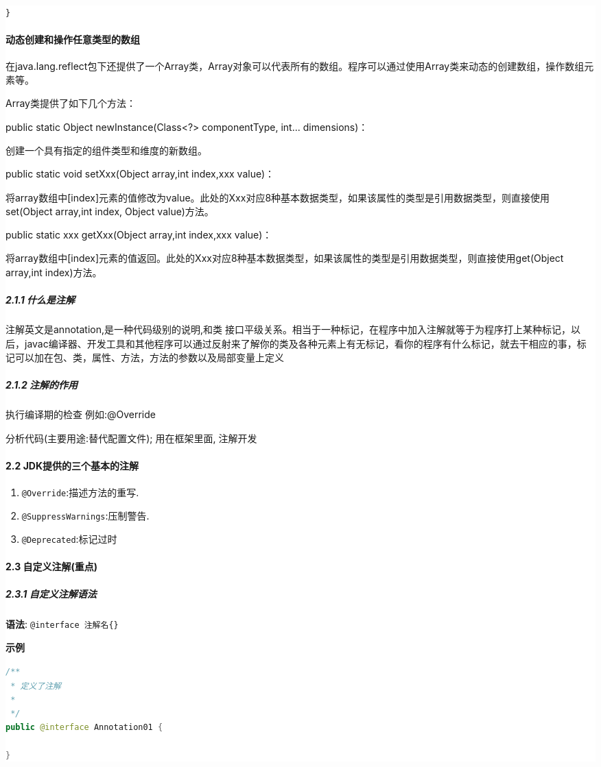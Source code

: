 ```
}
```
#### 动态创建和操作任意类型的数组
在java.lang.reflect包下还提供了一个Array类，Array对象可以代表所有的数组。程序可以通过使用Array类来动态的创建数组，操作数组元素等。

Array类提供了如下几个方法：

public static Object newInstance(Class<?> componentType, int... dimensions)：

创建一个具有指定的组件类型和维度的新数组。

public static void setXxx(Object array,int index,xxx value)：

将array数组中[index]元素的值修改为value。此处的Xxx对应8种基本数据类型，如果该属性的类型是引用数据类型，则直接使用set(Object array,int index, Object value)方法。

public static xxx getXxx(Object array,int index,xxx value)：

将array数组中[index]元素的值返回。此处的Xxx对应8种基本数据类型，如果该属性的类型是引用数据类型，则直接使用get(Object array,int index)方法。

#### 

##### 2.1.1 什么是注解

注解英文是annotation,是一种代码级别的说明,和类 接口平级关系。相当于一种标记，在程序中加入注解就等于为程序打上某种标记，以后，javac编译器、开发工具和其他程序可以通过反射来了解你的类及各种元素上有无标记，看你的程序有什么标记，就去干相应的事，标记可以加在包、类，属性、方法，方法的参数以及局部变量上定义

##### 2.1.2 注解的作用

执行编译期的检查 例如:@Override   

分析代码(主要用途:替代配置文件);   用在框架里面, 注解开发



#### 2.2 JDK提供的三个基本的注解

1. `@Override`:描述方法的重写.

2. `@SuppressWarnings`:压制警告.

3. `@Deprecated`:标记过时

#### 2.3 自定义注解(重点)

##### 2.3.1 自定义注解语法

**语法**:  `@interface 注解名{}`

**示例**

```java
/**
 * 定义了注解
 *
 */
public @interface Annotation01 {

}
```
